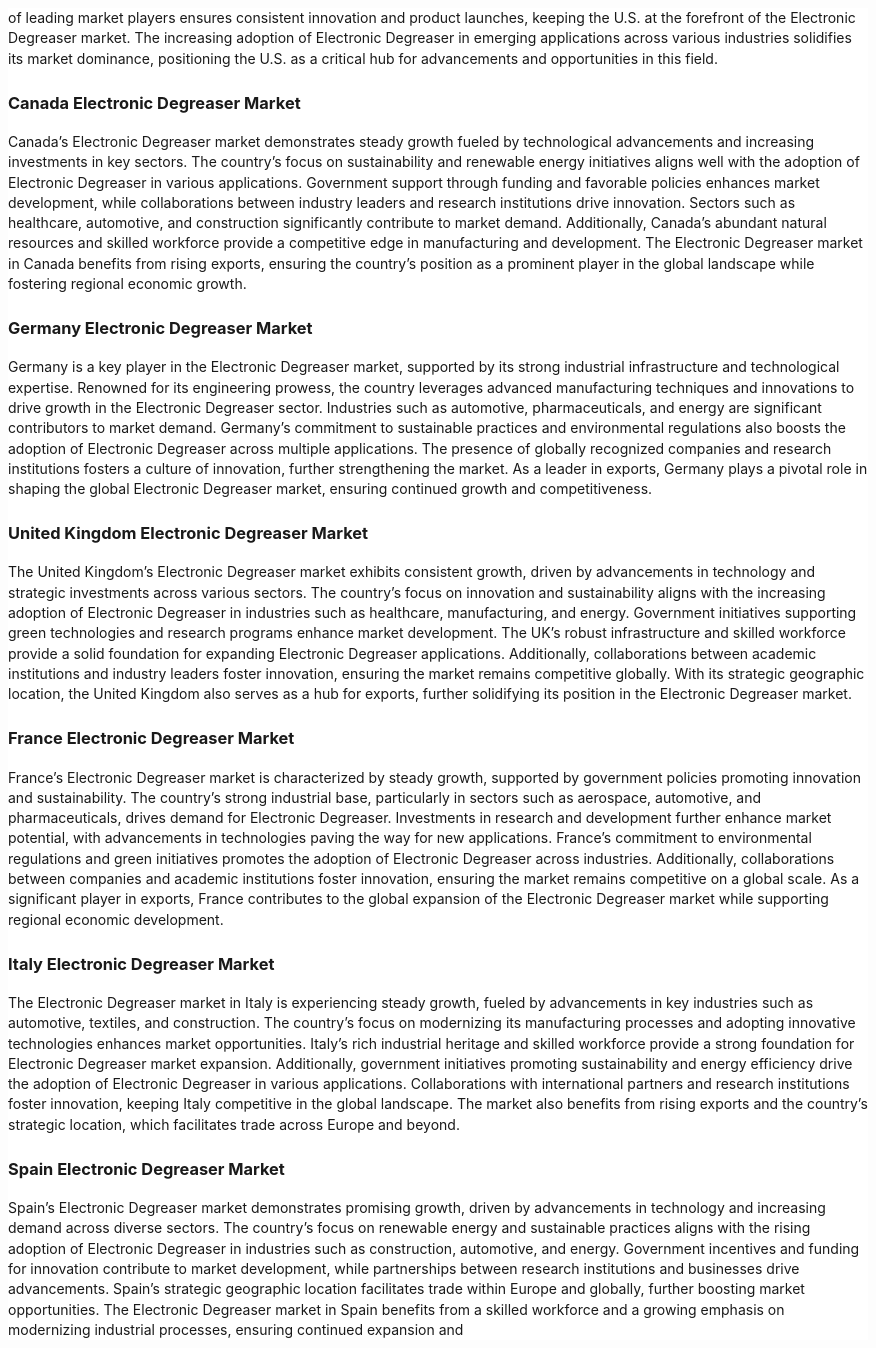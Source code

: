 of leading market players ensures consistent innovation and product launches, keeping the U.S. at the forefront of the Electronic Degreaser market. The increasing adoption of Electronic Degreaser in emerging applications across various industries solidifies its market dominance, positioning the U.S. as a critical hub for advancements and opportunities in this field.</p><h3>Canada Electronic Degreaser Market</h3><p>Canada&rsquo;s Electronic Degreaser market demonstrates steady growth fueled by technological advancements and increasing investments in key sectors. The country&rsquo;s focus on sustainability and renewable energy initiatives aligns well with the adoption of Electronic Degreaser in various applications. Government support through funding and favorable policies enhances market development, while collaborations between industry leaders and research institutions drive innovation. Sectors such as healthcare, automotive, and construction significantly contribute to market demand. Additionally, Canada&rsquo;s abundant natural resources and skilled workforce provide a competitive edge in manufacturing and development. The Electronic Degreaser market in Canada benefits from rising exports, ensuring the country&rsquo;s position as a prominent player in the global landscape while fostering regional economic growth.</p><h3>Germany Electronic Degreaser Market</h3><p>Germany is a key player in the Electronic Degreaser market, supported by its strong industrial infrastructure and technological expertise. Renowned for its engineering prowess, the country leverages advanced manufacturing techniques and innovations to drive growth in the Electronic Degreaser sector. Industries such as automotive, pharmaceuticals, and energy are significant contributors to market demand. Germany&rsquo;s commitment to sustainable practices and environmental regulations also boosts the adoption of Electronic Degreaser across multiple applications. The presence of globally recognized companies and research institutions fosters a culture of innovation, further strengthening the market. As a leader in exports, Germany plays a pivotal role in shaping the global Electronic Degreaser market, ensuring continued growth and competitiveness.</p><h3>United Kingdom Electronic Degreaser Market</h3><p>The United Kingdom&rsquo;s Electronic Degreaser market exhibits consistent growth, driven by advancements in technology and strategic investments across various sectors. The country&rsquo;s focus on innovation and sustainability aligns with the increasing adoption of Electronic Degreaser in industries such as healthcare, manufacturing, and energy. Government initiatives supporting green technologies and research programs enhance market development. The UK&rsquo;s robust infrastructure and skilled workforce provide a solid foundation for expanding Electronic Degreaser applications. Additionally, collaborations between academic institutions and industry leaders foster innovation, ensuring the market remains competitive globally. With its strategic geographic location, the United Kingdom also serves as a hub for exports, further solidifying its position in the Electronic Degreaser market.</p><h3>France Electronic Degreaser Market</h3><p>France&rsquo;s Electronic Degreaser market is characterized by steady growth, supported by government policies promoting innovation and sustainability. The country&rsquo;s strong industrial base, particularly in sectors such as aerospace, automotive, and pharmaceuticals, drives demand for Electronic Degreaser. Investments in research and development further enhance market potential, with advancements in technologies paving the way for new applications. France&rsquo;s commitment to environmental regulations and green initiatives promotes the adoption of Electronic Degreaser across industries. Additionally, collaborations between companies and academic institutions foster innovation, ensuring the market remains competitive on a global scale. As a significant player in exports, France contributes to the global expansion of the Electronic Degreaser market while supporting regional economic development.</p><h3>Italy Electronic Degreaser Market</h3><p>The Electronic Degreaser market in Italy is experiencing steady growth, fueled by advancements in key industries such as automotive, textiles, and construction. The country&rsquo;s focus on modernizing its manufacturing processes and adopting innovative technologies enhances market opportunities. Italy&rsquo;s rich industrial heritage and skilled workforce provide a strong foundation for Electronic Degreaser market expansion. Additionally, government initiatives promoting sustainability and energy efficiency drive the adoption of Electronic Degreaser in various applications. Collaborations with international partners and research institutions foster innovation, keeping Italy competitive in the global landscape. The market also benefits from rising exports and the country&rsquo;s strategic location, which facilitates trade across Europe and beyond.</p><h3>Spain Electronic Degreaser Market</h3><p>Spain&rsquo;s Electronic Degreaser market demonstrates promising growth, driven by advancements in technology and increasing demand across diverse sectors. The country&rsquo;s focus on renewable energy and sustainable practices aligns with the rising adoption of Electronic Degreaser in industries such as construction, automotive, and energy. Government incentives and funding for innovation contribute to market development, while partnerships between research institutions and businesses drive advancements. Spain&rsquo;s strategic geographic location facilitates trade within Europe and globally, further boosting market opportunities. The Electronic Degreaser market in Spain benefits from a skilled workforce and a growing emphasis on modernizing industrial processes, ensuring continued expansion and